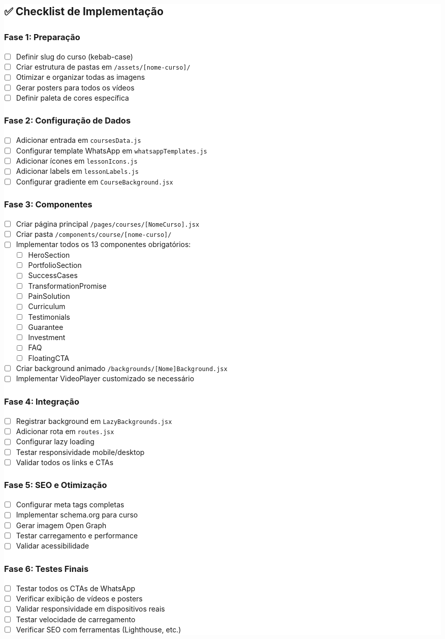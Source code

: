 ## ✅ Checklist de Implementação

### Fase 1: Preparação
- [ ] Definir slug do curso (kebab-case)
- [ ] Criar estrutura de pastas em `/assets/[nome-curso]/`
- [ ] Otimizar e organizar todas as imagens
- [ ] Gerar posters para todos os vídeos
- [ ] Definir paleta de cores específica

### Fase 2: Configuração de Dados
- [ ] Adicionar entrada em `coursesData.js`
- [ ] Configurar template WhatsApp em `whatsappTemplates.js`
- [ ] Adicionar ícones em `lessonIcons.js`
- [ ] Adicionar labels em `lessonLabels.js`
- [ ] Configurar gradiente em `CourseBackground.jsx`

### Fase 3: Componentes
- [ ] Criar página principal `/pages/courses/[NomeCurso].jsx`
- [ ] Criar pasta `/components/course/[nome-curso]/`
- [ ] Implementar todos os 13 componentes obrigatórios:
  - [ ] HeroSection
  - [ ] PortfolioSection  
  - [ ] SuccessCases
  - [ ] TransformationPromise
  - [ ] PainSolution
  - [ ] Curriculum
  - [ ] Testimonials
  - [ ] Guarantee
  - [ ] Investment
  - [ ] FAQ
  - [ ] FloatingCTA
- [ ] Criar background animado `/backgrounds/[Nome]Background.jsx`
- [ ] Implementar VideoPlayer customizado se necessário

### Fase 4: Integração
- [ ] Registrar background em `LazyBackgrounds.jsx`
- [ ] Adicionar rota em `routes.jsx`
- [ ] Configurar lazy loading
- [ ] Testar responsividade mobile/desktop
- [ ] Validar todos os links e CTAs

### Fase 5: SEO e Otimização
- [ ] Configurar meta tags completas
- [ ] Implementar schema.org para curso
- [ ] Gerar imagem Open Graph
- [ ] Testar carregamento e performance
- [ ] Validar acessibilidade

### Fase 6: Testes Finais
- [ ] Testar todos os CTAs de WhatsApp
- [ ] Verificar exibição de vídeos e posters
- [ ] Validar responsividade em dispositivos reais
- [ ] Testar velocidade de carregamento
- [ ] Verificar SEO com ferramentas (Lighthouse, etc.)
